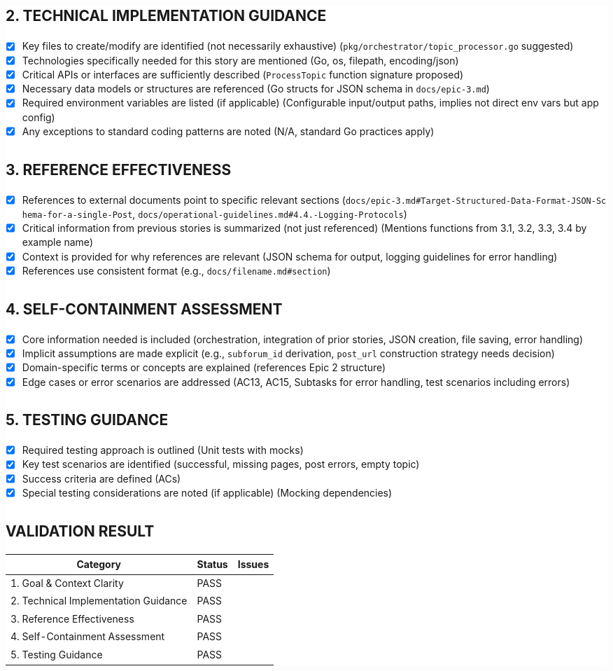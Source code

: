 ## 2. TECHNICAL IMPLEMENTATION GUIDANCE

- [X] Key files to create/modify are identified (not necessarily exhaustive) (`pkg/orchestrator/topic_processor.go` suggested)
- [X] Technologies specifically needed for this story are mentioned (Go, os, filepath, encoding/json)
- [X] Critical APIs or interfaces are sufficiently described (`ProcessTopic` function signature proposed)
- [X] Necessary data models or structures are referenced (Go structs for JSON schema in `docs/epic-3.md`)
- [X] Required environment variables are listed (if applicable) (Configurable input/output paths, implies not direct env vars but app config)
- [X] Any exceptions to standard coding patterns are noted (N/A, standard Go practices apply)

## 3. REFERENCE EFFECTIVENESS

- [X] References to external documents point to specific relevant sections (`docs/epic-3.md#Target-Structured-Data-Format-JSON-Schema-for-a-single-Post`, `docs/operational-guidelines.md#4.4.-Logging-Protocols`)
- [X] Critical information from previous stories is summarized (not just referenced) (Mentions functions from 3.1, 3.2, 3.3, 3.4 by example name)
- [X] Context is provided for why references are relevant (JSON schema for output, logging guidelines for error handling)
- [X] References use consistent format (e.g., `docs/filename.md#section`)

## 4. SELF-CONTAINMENT ASSESSMENT

- [X] Core information needed is included (orchestration, integration of prior stories, JSON creation, file saving, error handling)
- [X] Implicit assumptions are made explicit (e.g., `subforum_id` derivation, `post_url` construction strategy needs decision)
- [X] Domain-specific terms or concepts are explained (references Epic 2 structure)
- [X] Edge cases or error scenarios are addressed (AC13, AC15, Subtasks for error handling, test scenarios including errors)

## 5. TESTING GUIDANCE

- [X] Required testing approach is outlined (Unit tests with mocks)
- [X] Key test scenarios are identified (successful, missing pages, post errors, empty topic)
- [X] Success criteria are defined (ACs)
- [X] Special testing considerations are noted (if applicable) (Mocking dependencies)

## VALIDATION RESULT

| Category                             | Status | Issues |
| ------------------------------------ | ------ | ------ |
| 1. Goal & Context Clarity            | PASS   |        |
| 2. Technical Implementation Guidance | PASS   |        |
| 3. Reference Effectiveness           | PASS   |        |
| 4. Self-Containment Assessment       | PASS   |        |
| 5. Testing Guidance                  | PASS   |        |
